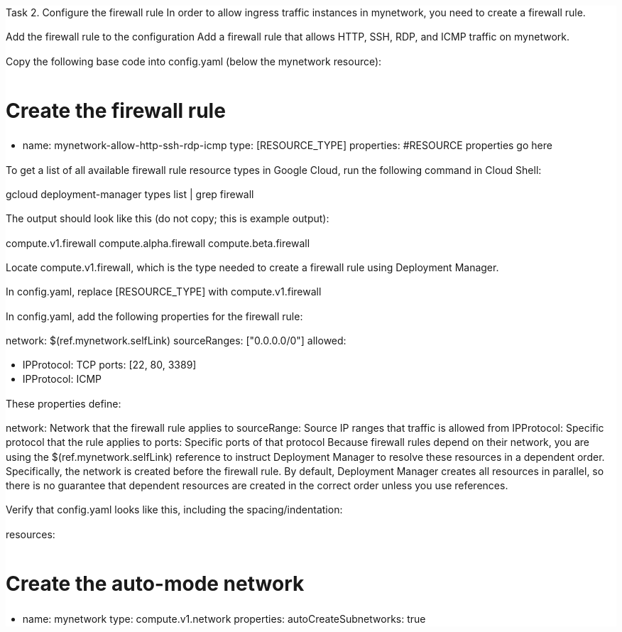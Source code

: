 Task 2. Configure the firewall rule
In order to allow ingress traffic instances in mynetwork, you need to create a firewall rule.

Add the firewall rule to the configuration
Add a firewall rule that allows HTTP, SSH, RDP, and ICMP traffic on mynetwork.

Copy the following base code into config.yaml (below the mynetwork resource):

# Create the firewall rule
- name: mynetwork-allow-http-ssh-rdp-icmp
  type: [RESOURCE_TYPE]
  properties:
    #RESOURCE properties go here

To get a list of all available firewall rule resource types in Google Cloud, run the following command in Cloud Shell:

gcloud deployment-manager types list | grep firewall

The output should look like this (do not copy; this is example output):

compute.v1.firewall
compute.alpha.firewall
compute.beta.firewall

Locate compute.v1.firewall, which is the type needed to create a firewall rule using Deployment Manager.

In config.yaml, replace [RESOURCE_TYPE] with compute.v1.firewall

In config.yaml, add the following properties for the firewall rule:

  network: $(ref.mynetwork.selfLink)
  sourceRanges: ["0.0.0.0/0"]
  allowed:
  - IPProtocol: TCP
    ports: [22, 80, 3389]
  - IPProtocol: ICMP

These properties define:

network: Network that the firewall rule applies to
sourceRange: Source IP ranges that traffic is allowed from
IPProtocol: Specific protocol that the rule applies to
ports: Specific ports of that protocol
Because firewall rules depend on their network, you are using the $(ref.mynetwork.selfLink) reference to instruct Deployment Manager to resolve these resources in a dependent order. Specifically, the network is created before the firewall rule. By default, Deployment Manager creates all resources in parallel, so there is no guarantee that dependent resources are created in the correct order unless you use references.

Verify that config.yaml looks like this, including the spacing/indentation:

resources:
# Create the auto-mode network
- name: mynetwork
  type: compute.v1.network
  properties:
    autoCreateSubnetworks: true
